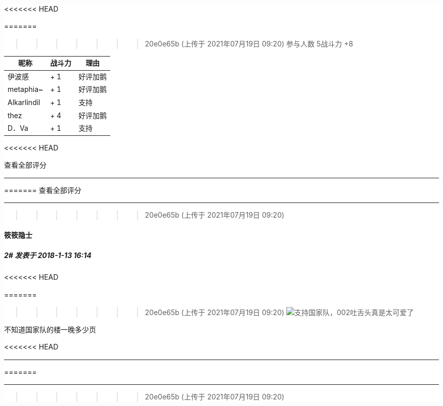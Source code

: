 <<<<<<< HEAD



=======
>>>>>>> 20e0e65b (上传于 2021年07月19日 09:20)
 参与人数 5战斗力 +8

|昵称|战斗力|理由|
|----|---|---|
| 伊波感| + 1|好评加鹅|
| metaphia~| + 1|好评加鹅|
| Alkarlindil| + 1|支持|
| thez| + 4|好评加鹅|
| D．Va| + 1|支持|


<<<<<<< HEAD

查看全部评分






*****
=======
查看全部评分


*****
>>>>>>> 20e0e65b (上传于 2021年07月19日 09:20)

####  筱筱隐士  
##### 2#       发表于 2018-1-13 16:14


<<<<<<< HEAD

=======
>>>>>>> 20e0e65b (上传于 2021年07月19日 09:20)
<img src="https://static.saraba1st.com/image/smiley/face2017/067.png" referrerpolicy="no-referrer">支持国家队，002吐舌头真是太可爱了

不知道国家队的楼一晚多少页


<<<<<<< HEAD





*****
=======
*****
>>>>>>> 20e0e65b (上传于 2021年07月19日 09:20)
